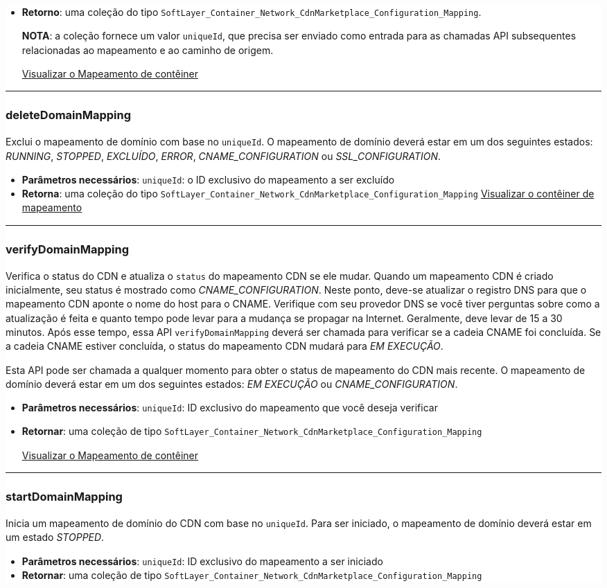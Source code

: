 * **Retorno**: uma coleção do tipo `SoftLayer_Container_Network_CdnMarketplace_Configuration_Mapping`.

  **NOTA**: a coleção fornece um valor `uniqueId`, que precisa ser enviado como
entrada para as chamadas API subsequentes relacionadas ao mapeamento e ao caminho de origem.

  [Visualizar o Mapeamento de contêiner](/docs/infrastructure/CDN?topic=CDN-mapping-container)

----
### deleteDomainMapping
Exclui o mapeamento de domínio com base no `uniqueId`. O mapeamento de domínio deverá estar em um dos
seguintes estados: _RUNNING_, _STOPPED_, _EXCLUÍDO_, _ERROR_,
_CNAME_CONFIGURATION_ ou _SSL_CONFIGURATION_.

* **Parâmetros necessários**: `uniqueId`: o ID exclusivo do mapeamento a ser
excluído
* **Retorna**: uma coleção do tipo `SoftLayer_Container_Network_CdnMarketplace_Configuration_Mapping`
  [Visualizar o contêiner de mapeamento](/docs/infrastructure/CDN?topic=CDN-mapping-container)

----
### verifyDomainMapping
Verifica o status do CDN e atualiza o `status` do mapeamento CDN se ele mudar. Quando um mapeamento
CDN é criado inicialmente, seu status é mostrado como _CNAME_CONFIGURATION_. Neste ponto, deve-se atualizar o registro
DNS para que o mapeamento CDN aponte o nome do host para o CNAME. Verifique com seu provedor DNS se você tiver perguntas sobre como a atualização é feita e quanto tempo pode levar para a mudança se propagar na Internet. Geralmente, deve levar de 15 a 30 minutos. Após esse tempo, essa API `verifyDomainMapping` deverá ser chamada para verificar se a cadeia CNAME foi concluída. Se
a cadeia CNAME estiver concluída, o status do mapeamento CDN mudará para _EM EXECUÇÃO_.

Esta API pode ser chamada a qualquer momento para obter o status de mapeamento do CDN mais recente. O mapeamento de domínio
deverá estar em um dos seguintes estados: _EM EXECUÇÃO_ ou _CNAME_CONFIGURATION_.

* **Parâmetros necessários**: `uniqueId`: ID exclusivo do mapeamento que você deseja
verificar
* **Retornar**: uma coleção de tipo `SoftLayer_Container_Network_CdnMarketplace_Configuration_Mapping`

  [Visualizar o Mapeamento de contêiner](/docs/infrastructure/CDN?topic=CDN-mapping-container)

----
### startDomainMapping
Inicia um mapeamento de domínio do CDN com base no `uniqueId`. Para ser iniciado, o mapeamento de domínio deverá estar em um estado _STOPPED_.

* **Parâmetros necessários**: `uniqueId`: ID exclusivo do mapeamento a ser
iniciado
* **Retornar**: uma coleção de tipo `SoftLayer_Container_Network_CdnMarketplace_Configuration_Mapping`
